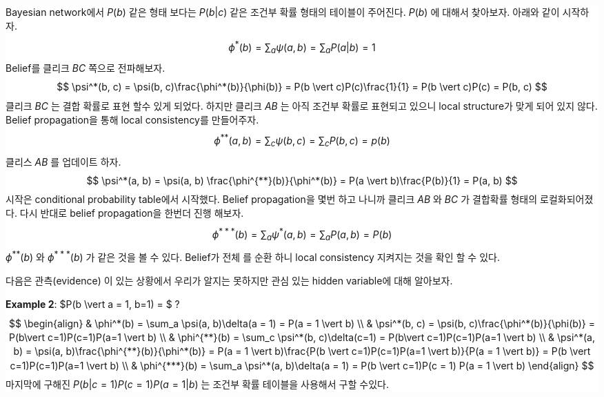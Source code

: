 Bayesian network에서 $P(b)$ 같은 형태 보다는 $P(b \vert  c)$ 같은 조건부 확률 형태의 테이블이 주어진다. $P(b)$ 에 대해서 찾아보자. 아래와 같이 시작하자.
$$
\phi^*(b) = \sum_a \psi(a, b) = \sum_a P(a \vert b) = 1
$$
Belief를 클리크 $BC$ 쪽으로 전파해보자. 
$$
\psi^*(b, c) = \psi(b, c)\frac{\phi^*(b)}{\phi(b)} = P(b \vert c)P(c)\frac{1}{1} = P(b \vert c)P(c) = P(b, c)
$$
클리크 $BC$ 는 결합 확률로 표현 할수 있게 되었다. 하지만 클리크 $AB$ 는 아직 조건부 확률로 표현되고 있으니 local structure가 맞게 되어 있지 않다. Belief propagation을 통해 local consistency를 만들어주자.
$$
\phi^{**}(a, b) = \sum_c \psi(b, c) = \sum_c P(b, c) = p(b)
$$
클리스 $AB$ 를 업데이트 하자.
$$
\psi^*(a, b) = \psi(a, b) \frac{\phi^{**}(b)}{\phi^*(b)}  =  P(a \vert b)\frac{P(b)}{1} = P(a, b)
$$
시작은 conditional probability table에서 시작했다. Belief propagation을 몇번 하고 나니까 클리크 $AB$ 와 $BC$ 가 결합확률 형태의 로컬화되어졌다. 다시 반대로 belief propagation을 한번더 진행 해보자.
$$
\phi^{***}(b) = \sum_a \psi^*(a, b) = \sum_a P(a, b) = P(b)
$$
$\phi^{**}(b)$ 와 $\phi^{***}(b)$ 가 같은 것을 볼 수 있다. Belief가 전체 를 순환 하니 local consistency 지켜지는 것을 확인 할 수 있다.



다음은 관측(evidence) 이 있는 상황에서 우리가 알지는 못하지만 관심 있는 hidden variable에 대해 알아보자.

**Example 2**: $P(b \vert a = 1, b=1) = $ ?
$$
\begin{align}
& \phi^*(b) = \sum_a \psi(a, b)\delta(a = 1) = P(a = 1 \vert b) \\
& \psi^*(b, c) = \psi(b, c)\frac{\phi^*(b)}{\phi(b)} = P(b\vert c=1)P(c=1)P(a=1 \vert b)  \\
& \phi^{**}(b) = \sum_c \psi^*(b, c)\delta(c=1) =  P(b\vert c=1)P(c=1)P(a=1 \vert b) \\
& \psi^*(a, b) = \psi(a, b)\frac{\phi^{**}(b)}{\phi^*(b)} = P(a = 1 \vert b)\frac{P(b \vert c=1)P(c=1)P(a=1 \vert b)}{P(a = 1 \vert b)} = P(b \vert c=1)P(c=1)P(a=1 \vert b) \\
& \phi^{***}(b) = \sum_a \psi^*(a, b)\delta(a = 1) = P(b \vert c=1)P(c = 1) P(a = 1 \vert b)
\end{align}
$$
 마지막에 구해진 $P(b \vert c=1)P(c = 1) P(a = 1 \vert b)$ 는 조건부 확률 테이블을 사용해서 구할 수있다.













